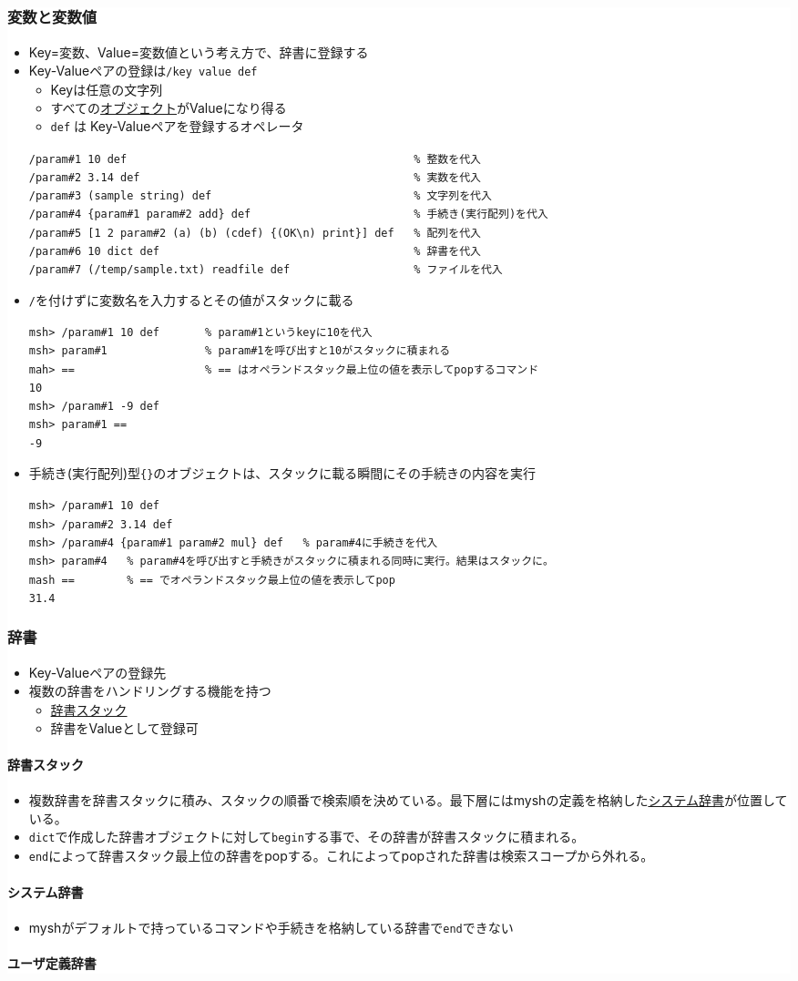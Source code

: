 ### 変数と変数値
* Key=変数、Value=変数値という考え方で、辞書に登録する
* Key-Valueペアの登録は`/key value def`
  * Keyは任意の文字列
  * すべての[オブジェクト](#オブジェクトの種類)がValueになり得る
  * `def` は Key-Valueペアを登録するオペレータ
  ```
  /param#1 10 def                                            % 整数を代入
  /param#2 3.14 def                                          % 実数を代入
  /param#3 (sample string) def                               % 文字列を代入
  /param#4 {param#1 param#2 add} def                         % 手続き(実行配列)を代入
  /param#5 [1 2 param#2 (a) (b) (cdef) {(OK\n) print}] def   % 配列を代入
  /param#6 10 dict def                                       % 辞書を代入
  /param#7 (/temp/sample.txt) readfile def                   % ファイルを代入
  ```
* `/`を付けずに変数名を入力するとその値がスタックに載る
  ```
  msh> /param#1 10 def       % param#1というkeyに10を代入
  msh> param#1               % param#1を呼び出すと10がスタックに積まれる
  mah> ==                    % == はオペランドスタック最上位の値を表示してpopするコマンド
  10
  msh> /param#1 -9 def
  msh> param#1 ==
  -9
  ```
* 手続き(実行配列)型`{}`のオブジェクトは、スタックに載る瞬間にその手続きの内容を実行
  ```
  msh> /param#1 10 def
  msh> /param#2 3.14 def
  msh> /param#4 {param#1 param#2 mul} def   % param#4に手続きを代入
  msh> param#4   % param#4を呼び出すと手続きがスタックに積まれる同時に実行。結果はスタックに。
  mash ==        % == でオペランドスタック最上位の値を表示してpop
  31.4
  ```
### 辞書

* Key-Valueペアの登録先
* 複数の辞書をハンドリングする機能を持つ
  * [辞書スタック](#辞書スタック)
  * 辞書をValueとして登録可

#### 辞書スタック

* 複数辞書を辞書スタックに積み、スタックの順番で検索順を決めている。最下層にはmyshの定義を格納した[システム辞書](#システム辞書)が位置している。
* `dict`で作成した辞書オブジェクトに対して`begin`する事で、その辞書が辞書スタックに積まれる。
* `end`によって辞書スタック最上位の辞書をpopする。これによってpopされた辞書は検索スコープから外れる。

#### システム辞書

* myshがデフォルトで持っているコマンドや手続きを格納している辞書で`end`できない

#### ユーザ定義辞書
